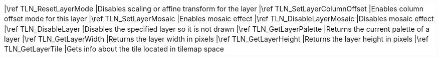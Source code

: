 |\ref TLN_ResetLayerMode         |Disables scaling or affine transform for the layer
|\ref TLN_SetLayerColumnOffset   |Enables column offset mode for this layer
|\ref TLN_SetLayerMosaic         |Enables mosaic effect
|\ref TLN_DisableLayerMosaic     |Disables mosaic effect
|\ref TLN_DisableLayer           |Disables the specified layer so it is not drawn
|\ref TLN_GetLayerPalette        |Returns the current palette of a layer
|\ref TLN_GetLayerWidth          |Returns the layer width in pixels
|\ref TLN_GetLayerHeight         |Returns the layer height in pixels
|\ref TLN_GetLayerTile           |Gets info about the tile located in tilemap space
